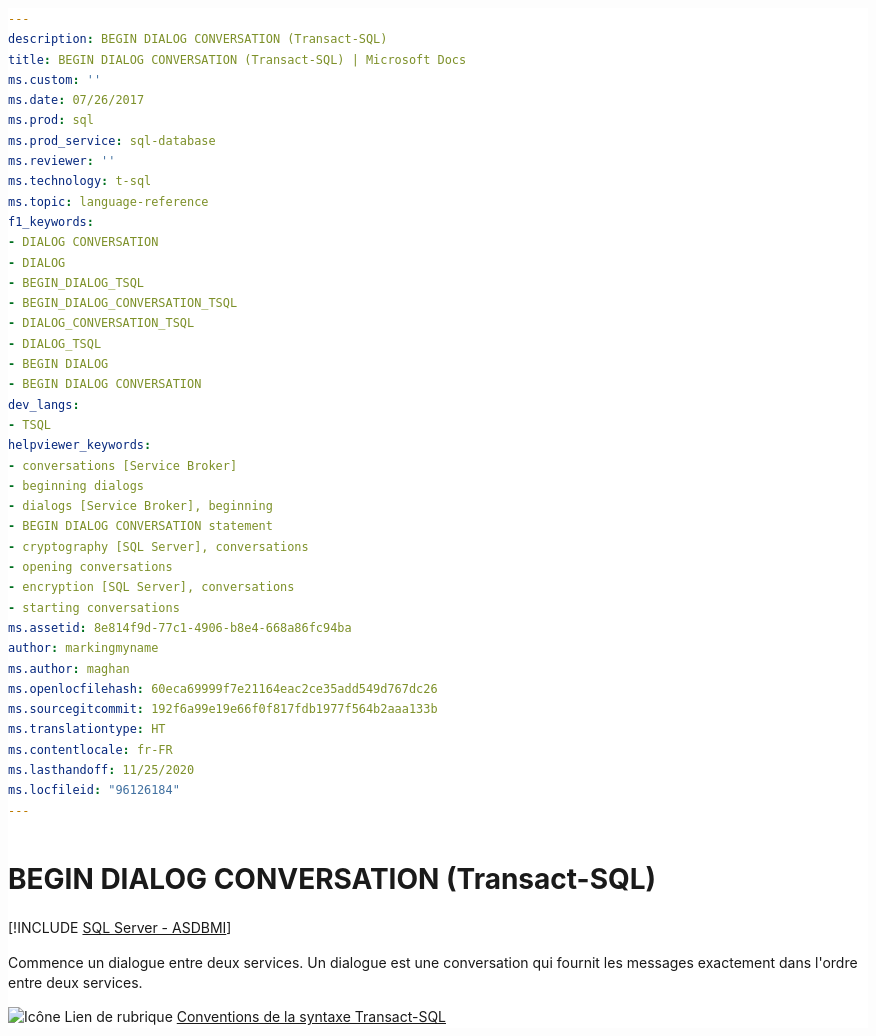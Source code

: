 ```yaml
---
description: BEGIN DIALOG CONVERSATION (Transact-SQL)
title: BEGIN DIALOG CONVERSATION (Transact-SQL) | Microsoft Docs
ms.custom: ''
ms.date: 07/26/2017
ms.prod: sql
ms.prod_service: sql-database
ms.reviewer: ''
ms.technology: t-sql
ms.topic: language-reference
f1_keywords:
- DIALOG CONVERSATION
- DIALOG
- BEGIN_DIALOG_TSQL
- BEGIN_DIALOG_CONVERSATION_TSQL
- DIALOG_CONVERSATION_TSQL
- DIALOG_TSQL
- BEGIN DIALOG
- BEGIN DIALOG CONVERSATION
dev_langs:
- TSQL
helpviewer_keywords:
- conversations [Service Broker]
- beginning dialogs
- dialogs [Service Broker], beginning
- BEGIN DIALOG CONVERSATION statement
- cryptography [SQL Server], conversations
- opening conversations
- encryption [SQL Server], conversations
- starting conversations
ms.assetid: 8e814f9d-77c1-4906-b8e4-668a86fc94ba
author: markingmyname
ms.author: maghan
ms.openlocfilehash: 60eca69999f7e21164eac2ce35add549d767dc26
ms.sourcegitcommit: 192f6a99e19e66f0f817fdb1977f564b2aaa133b
ms.translationtype: HT
ms.contentlocale: fr-FR
ms.lasthandoff: 11/25/2020
ms.locfileid: "96126184"
---
```

# <a name="begin-dialog-conversation-transact-sql"></a>BEGIN DIALOG CONVERSATION (Transact-SQL)
[!INCLUDE [SQL Server - ASDBMI](../../includes/applies-to-version/sql-asdbmi.md)]

  Commence un dialogue entre deux services. Un dialogue est une conversation qui fournit les messages exactement dans l'ordre entre deux services.  
  
 ![Icône Lien de rubrique](../../database-engine/configure-windows/media/topic-link.gif "Icône du lien de rubrique") [Conventions de la syntaxe Transact-SQL](../../t-sql/language-elements/transact-sql-syntax-conventions-transact-sql.md)  
  